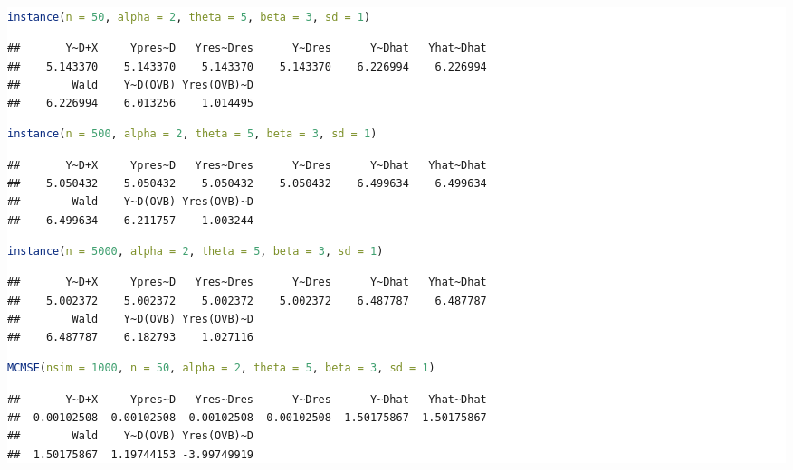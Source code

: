 ``` r
instance(n = 50, alpha = 2, theta = 5, beta = 3, sd = 1)
```

    ##       Y~D+X     Ypres~D   Yres~Dres      Y~Dres      Y~Dhat   Yhat~Dhat 
    ##    5.143370    5.143370    5.143370    5.143370    6.226994    6.226994 
    ##        Wald    Y~D(OVB) Yres(OVB)~D 
    ##    6.226994    6.013256    1.014495

``` r
instance(n = 500, alpha = 2, theta = 5, beta = 3, sd = 1)
```

    ##       Y~D+X     Ypres~D   Yres~Dres      Y~Dres      Y~Dhat   Yhat~Dhat 
    ##    5.050432    5.050432    5.050432    5.050432    6.499634    6.499634 
    ##        Wald    Y~D(OVB) Yres(OVB)~D 
    ##    6.499634    6.211757    1.003244

``` r
instance(n = 5000, alpha = 2, theta = 5, beta = 3, sd = 1)
```

    ##       Y~D+X     Ypres~D   Yres~Dres      Y~Dres      Y~Dhat   Yhat~Dhat 
    ##    5.002372    5.002372    5.002372    5.002372    6.487787    6.487787 
    ##        Wald    Y~D(OVB) Yres(OVB)~D 
    ##    6.487787    6.182793    1.027116

``` r
MCMSE(nsim = 1000, n = 50, alpha = 2, theta = 5, beta = 3, sd = 1)
```

    ##       Y~D+X     Ypres~D   Yres~Dres      Y~Dres      Y~Dhat   Yhat~Dhat 
    ## -0.00102508 -0.00102508 -0.00102508 -0.00102508  1.50175867  1.50175867 
    ##        Wald    Y~D(OVB) Yres(OVB)~D 
    ##  1.50175867  1.19744153 -3.99749919
